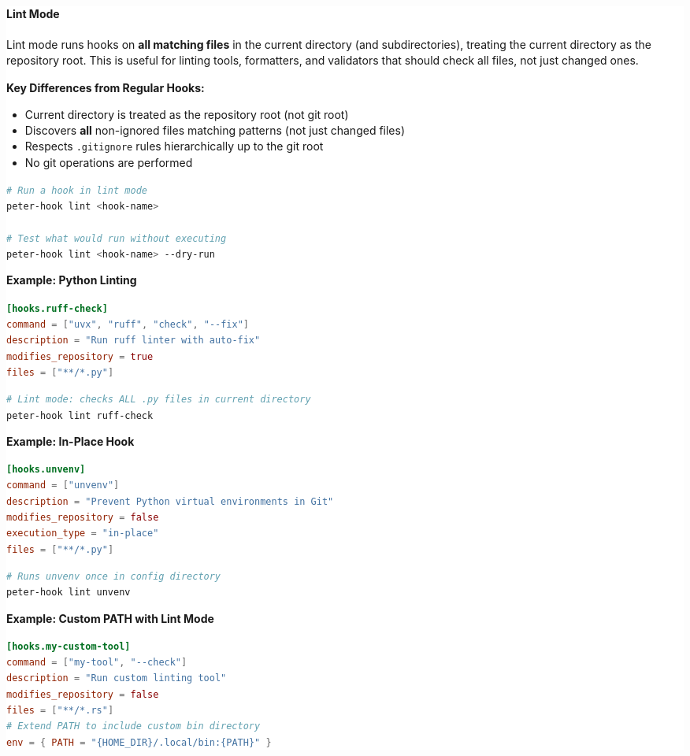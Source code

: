 #### Lint Mode

Lint mode runs hooks on **all matching files** in the current directory (and subdirectories), treating the current directory as the repository root. This is useful for linting tools, formatters, and validators that should check all files, not just changed ones.

**Key Differences from Regular Hooks:**
- Current directory is treated as the repository root (not git root)
- Discovers **all** non-ignored files matching patterns (not just changed files)
- Respects `.gitignore` rules hierarchically up to the git root
- No git operations are performed

```bash
# Run a hook in lint mode
peter-hook lint <hook-name>

# Test what would run without executing
peter-hook lint <hook-name> --dry-run
```

**Example: Python Linting**

```toml
[hooks.ruff-check]
command = ["uvx", "ruff", "check", "--fix"]
description = "Run ruff linter with auto-fix"
modifies_repository = true
files = ["**/*.py"]
```

```bash
# Lint mode: checks ALL .py files in current directory
peter-hook lint ruff-check
```

**Example: In-Place Hook**

```toml
[hooks.unvenv]
command = ["unvenv"]
description = "Prevent Python virtual environments in Git"
modifies_repository = false
execution_type = "in-place"
files = ["**/*.py"]
```

```bash
# Runs unvenv once in config directory
peter-hook lint unvenv
```

**Example: Custom PATH with Lint Mode**

```toml
[hooks.my-custom-tool]
command = ["my-tool", "--check"]
description = "Run custom linting tool"
modifies_repository = false
files = ["**/*.rs"]
# Extend PATH to include custom bin directory
env = { PATH = "{HOME_DIR}/.local/bin:{PATH}" }
```
